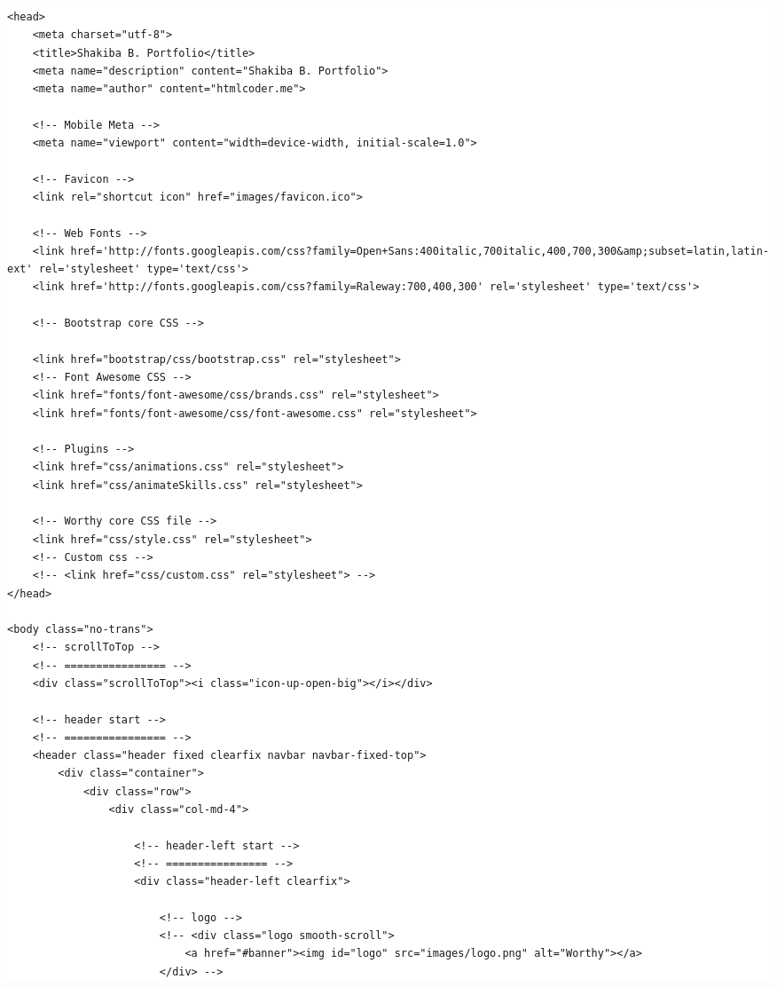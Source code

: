 <!DOCTYPE html>


<html lang="en">

	<head>
		<meta charset="utf-8">
		<title>Shakiba B. Portfolio</title>
		<meta name="description" content="Shakiba B. Portfolio">
		<meta name="author" content="htmlcoder.me">

		<!-- Mobile Meta -->
		<meta name="viewport" content="width=device-width, initial-scale=1.0">

		<!-- Favicon -->
		<link rel="shortcut icon" href="images/favicon.ico">

		<!-- Web Fonts -->
		<link href='http://fonts.googleapis.com/css?family=Open+Sans:400italic,700italic,400,700,300&amp;subset=latin,latin-ext' rel='stylesheet' type='text/css'>
		<link href='http://fonts.googleapis.com/css?family=Raleway:700,400,300' rel='stylesheet' type='text/css'>

		<!-- Bootstrap core CSS -->
		
		<link href="bootstrap/css/bootstrap.css" rel="stylesheet">
		<!-- Font Awesome CSS -->
		<link href="fonts/font-awesome/css/brands.css" rel="stylesheet">
		<link href="fonts/font-awesome/css/font-awesome.css" rel="stylesheet">

		<!-- Plugins -->
		<link href="css/animations.css" rel="stylesheet">
		<link href="css/animateSkills.css" rel="stylesheet">

		<!-- Worthy core CSS file -->
		<link href="css/style.css" rel="stylesheet">
		<!-- Custom css --> 
		<!-- <link href="css/custom.css" rel="stylesheet"> -->
	</head>

	<body class="no-trans">
		<!-- scrollToTop -->
		<!-- ================ -->
		<div class="scrollToTop"><i class="icon-up-open-big"></i></div>

		<!-- header start -->
		<!-- ================ --> 
		<header class="header fixed clearfix navbar navbar-fixed-top">
			<div class="container">
				<div class="row">
					<div class="col-md-4">

						<!-- header-left start -->
						<!-- ================ -->
						<div class="header-left clearfix">

							<!-- logo -->
							<!-- <div class="logo smooth-scroll">
								<a href="#banner"><img id="logo" src="images/logo.png" alt="Worthy"></a>
							</div> -->

